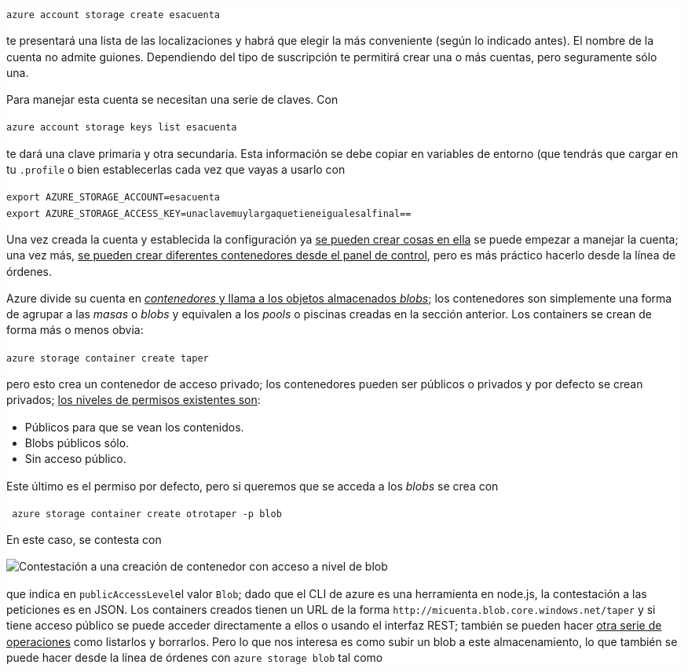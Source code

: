 	azure account storage create esacuenta
	
te presentará una lista de las localizaciones y habrá que elegir la
más conveniente (según lo indicado antes). El nombre de la cuenta no
admite guiones. Dependiendo del tipo de suscripción te permitirá crear
una o más cuentas, pero seguramente sólo una.

Para manejar esta cuenta se necesitan una serie de claves. Con 

	azure account storage keys list esacuenta
	
te dará una clave primaria y otra secundaria. Esta información se debe
copiar en variables de entorno (que tendrás que cargar en tu
`.profile` o bien establecerlas cada vez que vayas a usarlo con

	export AZURE_STORAGE_ACCOUNT=esacuenta
	export AZURE_STORAGE_ACCESS_KEY=unaclavemuylargaquetieneigualesalfinal==
	
Una vez creada la cuenta y establecida la configuración ya [se pueden crear cosas en ella](http://www.azure.microsoft.com/en-us/manage/linux/other-resources/command-line-tools/?fb=es-es)
se puede empezar a manejar la cuenta; una vez más,
[se pueden crear diferentes contenedores desde el panel de control](http://www.azure.microsoft.com/en-us/manage/services/storage/what-is-a-storage-account/?fb=es-es),
pero es más práctico hacerlo desde la línea de órdenes.

Azure divide su cuenta en
[*contenedores* y llama a los objetos almacenados *blobs*](http://www.azure.microsoft.com/en-us/develop/net/how-to-guides/blob-storage/?fb=es-es#what-is);
los contenedores son simplemente una forma de agrupar a las *masas* o
*blobs* y equivalen a los *pools* o piscinas creadas en la sección
anterior. Los containers se crean de forma más o menos obvia:

	azure storage container create taper
	
pero esto crea un contenedor de acceso privado; los contenedores
pueden ser públicos o privados y por defecto se crean privados; [los niveles de permisos existentes son](http://msdn.microsoft.com/en-us/library/windowsazure/dd179354.aspx):

 * Públicos para que se vean los contenidos.
 * Blobs públicos sólo.
 * Sin acceso público.
 
 Este último es el permiso por defecto, pero si queremos que se acceda
 a los *blobs* se crea con
 
	 azure storage container create otrotaper -p blob
	 
En este caso, se contesta con

![Contestación a una creación de contenedor con acceso a nivel de blob](../img/container-con-acceso-blob.png)

que indica en `publicAccessLevel`el valor `Blob`; dado que el CLI de
azure es una herramienta en node.js, la contestación a las peticiones
es en JSON. Los containers creados tienen un URL de la forma
`http://micuenta.blob.core.windows.net/taper` y si tiene acceso
público se puede acceder directamente a ellos o usando el interfaz
REST; también se pueden hacer
[otra serie de operaciones](https://github.com/WindowsAzure/azure-sdk-tools-xplat)
como listarlos y borrarlos. Pero lo que nos interesa es como subir un
blob a este almacenamiento, lo que también se puede hacer desde la
línea de órdenes con `azure storage blob` tal como
